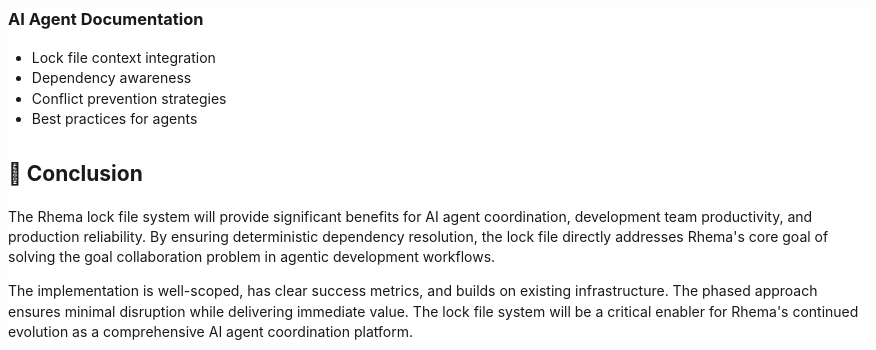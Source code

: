 ### AI Agent Documentation
- Lock file context integration
- Dependency awareness
- Conflict prevention strategies
- Best practices for agents

## 🎯 Conclusion

The Rhema lock file system will provide significant benefits for AI agent coordination, development team productivity, and production reliability. By ensuring deterministic dependency resolution, the lock file directly addresses Rhema's core goal of solving the goal collaboration problem in agentic development workflows.

The implementation is well-scoped, has clear success metrics, and builds on existing infrastructure. The phased approach ensures minimal disruption while delivering immediate value. The lock file system will be a critical enabler for Rhema's continued evolution as a comprehensive AI agent coordination platform. 